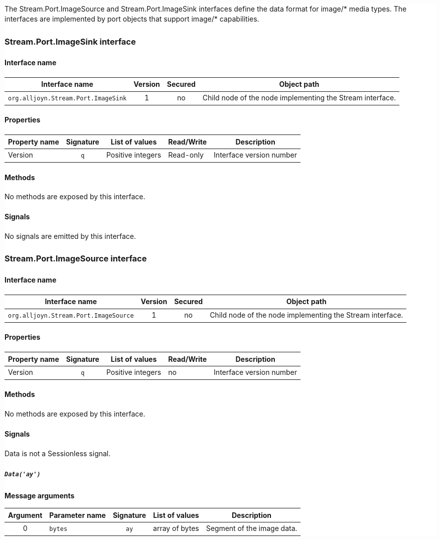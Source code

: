 The Stream.Port.ImageSource and Stream.Port.ImageSink interfaces 
define the data format for image/* media types. The interfaces 
are implemented by port objects that support image/* capabilities.

### Stream.Port.ImageSink interface

#### Interface name
 
| Interface name | Version | Secured | Object path |
|---|:---:|:---:|---|
| `org.alljoyn.Stream.Port.ImageSink` | 1 | no | Child node of the node implementing the Stream interface. |

#### Properties

| Property name | Signature | List of values | Read/Write | Description |
|---|:---:|---|---|---|
| Version | `q` | Positive integers | Read-only | Interface version number |

#### Methods

No methods are exposed by this interface.

#### Signals

No signals are emitted by this interface.

### Stream.Port.ImageSource interface

#### Interface name
 
| Interface name | Version | Secured | Object path |
|---|:---:|:---:|---|
| `org.alljoyn.Stream.Port.ImageSource` | 1 | no | Child node of the node implementing the Stream interface. |

#### Properties

|Property name | Signature | List of values | Read/Write | Description |
|---|:---:|---|---|---|
| Version | `q` | Positive integers | no | Interface version number |

#### Methods

No methods are exposed by this interface.

#### Signals

Data is not a Sessionless signal.

##### `Data('ay')`

**Message arguments**

| Argument | Parameter name | Signature | List of values | Description |
|:---:|---|:---:|---|---|
| 0 | `bytes` | `ay` | array of bytes | Segment of the image data.|
